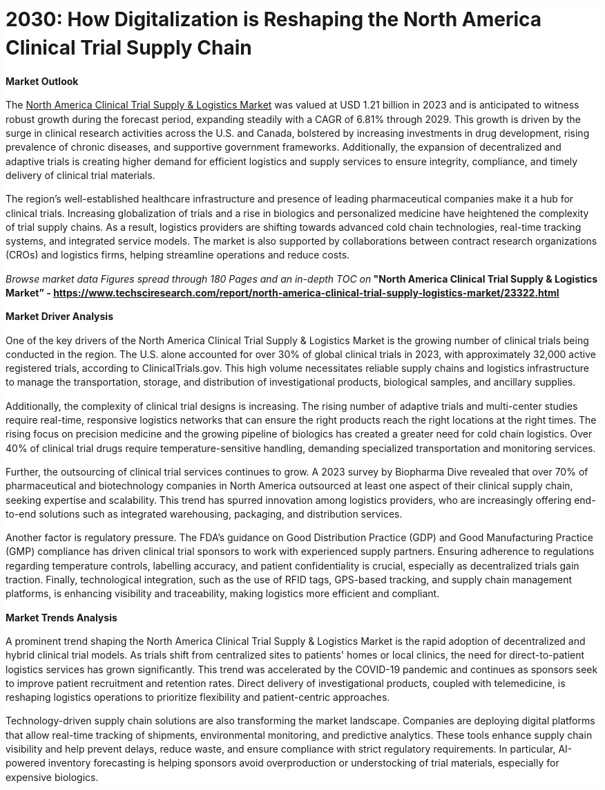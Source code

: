# 2030: How Digitalization is Reshaping the North America Clinical Trial Supply Chain
<p><strong>Market Outlook</strong></p>
<p>The <a href="https://www.techsciresearch.com/report/north-america-clinical-trial-supply-logistics-market/23322.html">North America Clinical Trial Supply &amp; Logistics Market</a> was valued at USD 1.21 billion in 2023 and is anticipated to witness robust growth during the forecast period, expanding steadily with a CAGR of 6.81% through 2029. This growth is driven by the surge in clinical research activities across the U.S. and Canada, bolstered by increasing investments in drug development, rising prevalence of chronic diseases, and supportive government frameworks. Additionally, the expansion of decentralized and adaptive trials is creating higher demand for efficient logistics and supply services to ensure integrity, compliance, and timely delivery of clinical trial materials.</p>
<p>The region&rsquo;s well-established healthcare infrastructure and presence of leading pharmaceutical companies make it a hub for clinical trials. Increasing globalization of trials and a rise in biologics and personalized medicine have heightened the complexity of trial supply chains. As a result, logistics providers are shifting towards advanced cold chain technologies, real-time tracking systems, and integrated service models. The market is also supported by collaborations between contract research organizations (CROs) and logistics firms, helping streamline operations and reduce costs.</p>
<p><em>Browse market data Figures spread through&nbsp;180 Pages and an in-depth TOC on</em><strong>&nbsp;"North America Clinical Trial Supply &amp; Logistics Market&rdquo; - </strong><a href="https://www.techsciresearch.com/report/north-america-clinical-trial-supply-logistics-market/23322.html"><strong>https://www.techsciresearch.com/report/north-america-clinical-trial-supply-logistics-market/23322.html</strong></a></p>
<p><strong>Market Driver Analysis </strong></p>
<p>One of the key drivers of the North America Clinical Trial Supply &amp; Logistics Market is the growing number of clinical trials being conducted in the region. The U.S. alone accounted for over 30% of global clinical trials in 2023, with approximately 32,000 active registered trials, according to ClinicalTrials.gov. This high volume necessitates reliable supply chains and logistics infrastructure to manage the transportation, storage, and distribution of investigational products, biological samples, and ancillary supplies.</p>
<p>Additionally, the complexity of clinical trial designs is increasing. The rising number of adaptive trials and multi-center studies require real-time, responsive logistics networks that can ensure the right products reach the right locations at the right times. The rising focus on precision medicine and the growing pipeline of biologics has created a greater need for cold chain logistics. Over 40% of clinical trial drugs require temperature-sensitive handling, demanding specialized transportation and monitoring services.</p>
<p>Further, the outsourcing of clinical trial services continues to grow. A 2023 survey by Biopharma Dive revealed that over 70% of pharmaceutical and biotechnology companies in North America outsourced at least one aspect of their clinical supply chain, seeking expertise and scalability. This trend has spurred innovation among logistics providers, who are increasingly offering end-to-end solutions such as integrated warehousing, packaging, and distribution services.</p>
<p>Another factor is regulatory pressure. The FDA&rsquo;s guidance on Good Distribution Practice (GDP) and Good Manufacturing Practice (GMP) compliance has driven clinical trial sponsors to work with experienced supply partners. Ensuring adherence to regulations regarding temperature controls, labelling accuracy, and patient confidentiality is crucial, especially as decentralized trials gain traction. Finally, technological integration, such as the use of RFID tags, GPS-based tracking, and supply chain management platforms, is enhancing visibility and traceability, making logistics more efficient and compliant.</p>
<p><strong>Market Trends Analysis </strong></p>
<p>A prominent trend shaping the North America Clinical Trial Supply &amp; Logistics Market is the rapid adoption of decentralized and hybrid clinical trial models. As trials shift from centralized sites to patients' homes or local clinics, the need for direct-to-patient logistics services has grown significantly. This trend was accelerated by the COVID-19 pandemic and continues as sponsors seek to improve patient recruitment and retention rates. Direct delivery of investigational products, coupled with telemedicine, is reshaping logistics operations to prioritize flexibility and patient-centric approaches.</p>
<p>Technology-driven supply chain solutions are also transforming the market landscape. Companies are deploying digital platforms that allow real-time tracking of shipments, environmental monitoring, and predictive analytics. These tools enhance supply chain visibility and help prevent delays, reduce waste, and ensure compliance with strict regulatory requirements. In particular, AI-powered inventory forecasting is helping sponsors avoid overproduction or understocking of trial materials, especially for expensive biologics.</p>